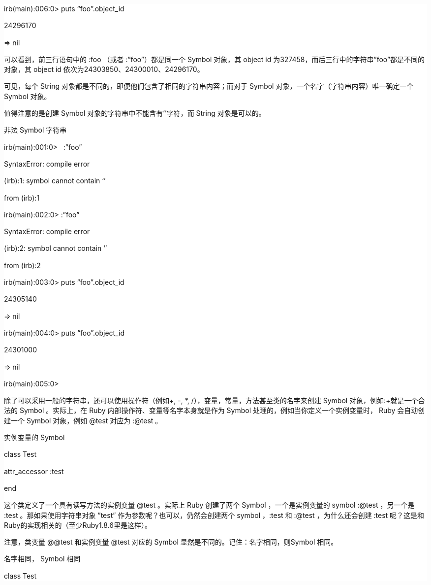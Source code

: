 irb(main):006:0> puts &#8220;foo&#8221;.object_id
  
24296170
  
=> nil

可以看到，前三行语句中的 :foo （或者 :&#8221;foo&#8221;）都是同一个 Symbol 对象，其 object id 为327458，而后三行中的字符串”foo”都是不同的对象，其 object id 依次为24303850、24300010、24296170。

可见，每个 String 对象都是不同的，即便他们包含了相同的字符串内容；而对于 Symbol 对象，一个名字（字符串内容）唯一确定一个 Symbol 对象。

值得注意的是创建 Symbol 对象的字符串中不能含有’ ’字符，而 String 对象是可以的。

非法 Symbol 字符串

irb(main):001:0>   :&#8221;fo o&#8221;
  
SyntaxError: compile error
  
(irb):1: symbol cannot contain &#8216; &#8217;
  
from (irb):1
  
irb(main):002:0> :&#8221;foo &#8221;
  
SyntaxError: compile error
  
(irb):2: symbol cannot contain &#8216; &#8217;
  
from (irb):2
  
irb(main):003:0> puts &#8220;foo &#8221;.object_id
  
24305140
  
=> nil
  
irb(main):004:0> puts &#8220;fo o&#8221;.object_id
  
24301000
  
=> nil
  
irb(main):005:0>

除了可以采用一般的字符串，还可以使用操作符（例如+, -, *, /），变量，常量，方法甚至类的名字来创建 Symbol 对象，例如:+就是一个合法的 Symbol 。实际上，在 Ruby 内部操作符、变量等名字本身就是作为 Symbol 处理的，例如当你定义一个实例变量时， Ruby 会自动创建一个 Symbol 对象，例如 @test 对应为 :@test 。

实例变量的 Symbol

class Test
  
attr_accessor :test
  
end

这个类定义了一个具有读写方法的实例变量 @test 。实际上 Ruby 创建了两个 Symbol ，一个是实例变量的 symbol :@test ，另一个是 :test 。那如果使用字符串对象 ”test” 作为参数呢？也可以，仍然会创建两个 symbol ，:test 和 :@test ，为什么还会创建 :test 呢？这是和Ruby的实现相关的（至少Ruby1.8.6里是这样）。

注意，类变量 @@test 和实例变量 @test 对应的 Symbol 显然是不同的。记住：名字相同，则Symbol 相同。

名字相同， Symbol 相同

class Test
  